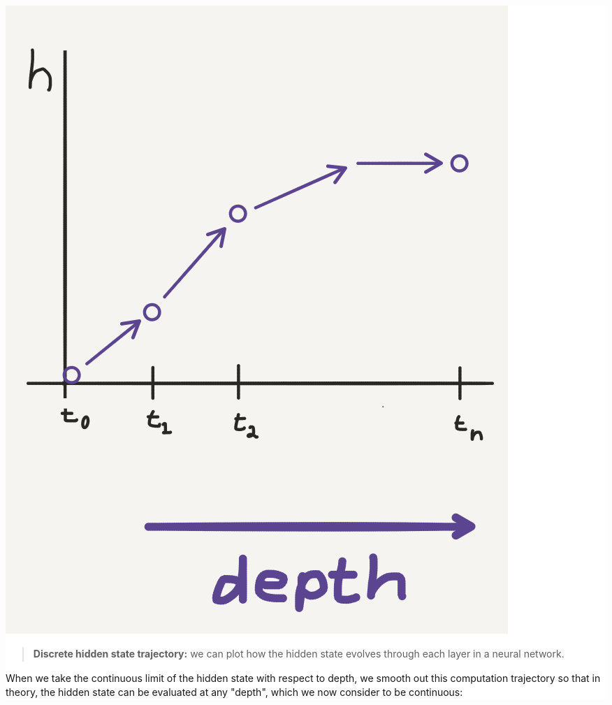 ![](/assets/article_images/2019-01-18-understanding-neural-odes/discrete_hidden_state.png)
> **Discrete hidden state trajectory:** we can plot how the hidden state evolves through each layer in a neural network.

When we take the continuous limit of the hidden state with respect to depth, we smooth out this computation trajectory so that in theory, the hidden state can be evaluated at any "depth", which we now consider to be continuous:
